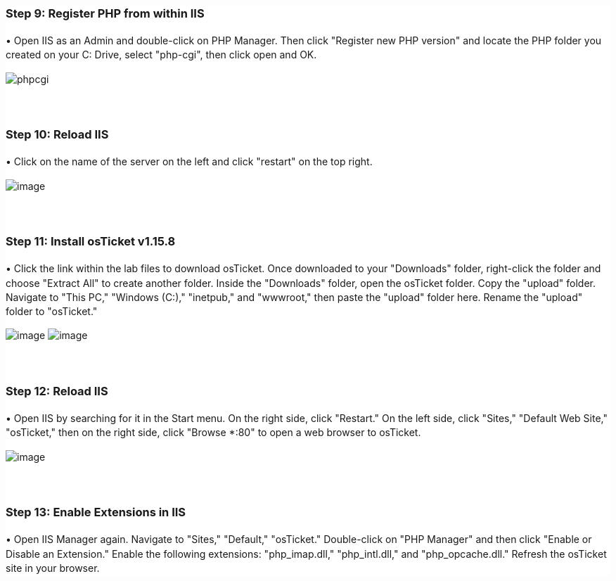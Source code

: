 <h3>Step 9: Register PHP from within IIS</h3>
• Open IIS as an Admin and double-click on PHP Manager. Then click "Register new PHP version" and locate the PHP folder you created on your 
C: Drive, select "php-cgi", then click open and OK.
<p>

![phpcgi](https://github.com/jordonporter/osticket-prereqs/assets/144548453/a6114e2e-f23d-422e-8e26-14e660581dec)
</p>
</p>
<br />

<h3>Step 10: Reload IIS</h3>
• Click on the name of the server on the left and click "restart" on the top right. 
</p>

![image](https://github.com/jordonporter/osticket-prereqs/assets/144548453/9531ecd8-4b20-4fb6-a4c8-aadcf3ea452d)
</p>
<br />

<h3>Step 11: Install osTicket v1.15.8</h3>
• Click the link within the lab files to download osTicket.
 Once downloaded to your "Downloads" folder, right-click the folder and choose "Extract All" to create another folder.
 Inside the "Downloads" folder, open the osTicket folder.
 Copy the "upload" folder.
Navigate to "This PC," "Windows (C:)," "inetpub," and "wwwroot," then paste the "upload" folder here.
Rename the "upload" folder to "osTicket."
</p>

![image](https://github.com/jordonporter/osticket-prereqs/assets/144548453/8b6e0b81-049e-4953-8a96-86883edec3f8)
![image](https://github.com/jordonporter/osticket-prereqs/assets/144548453/a318f7b0-953b-41e9-bc7c-66e1dad7b369)
</p>
<br />

<h3>Step 12: Reload IIS</h3>
• Open IIS by searching for it in the Start menu.
On the right side, click "Restart."
On the left side, click "Sites," "Default Web Site," "osTicket," then on the right side, click "Browse *:80" to open a web browser to osTicket.

</p>  

![image](https://github.com/jordonporter/osticket-prereqs/assets/144548453/5d6d2ea2-a83a-48ba-94e9-9b01faa9a14c)
</p>
<br />

<h3>Step 13: Enable Extensions in IIS</h3>
• Open IIS Manager again.
Navigate to "Sites," "Default," "osTicket."
Double-click on "PHP Manager" and then click "Enable or Disable an Extension."
Enable the following extensions: "php_imap.dll," "php_intl.dll," and "php_opcache.dll."
Refresh the osTicket site in your browser.
</p>
